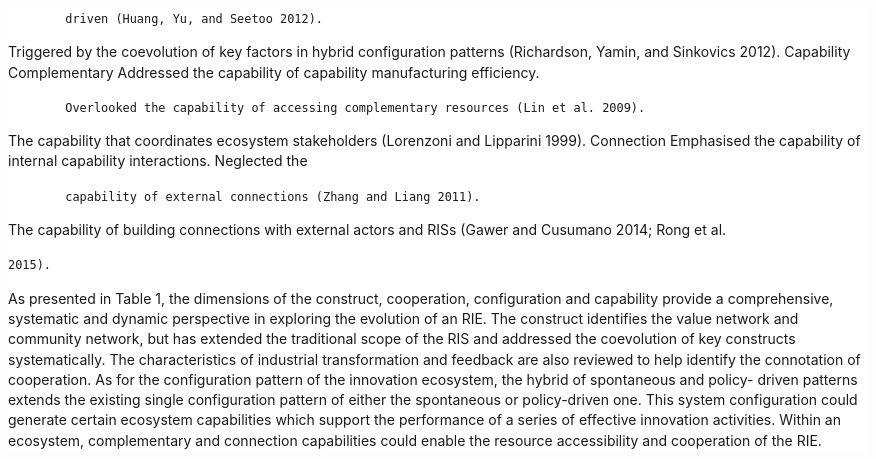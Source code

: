             driven (Huang, Yu, and Seetoo 2012).
   </td>
   <td>
    Triggered by the coevolution of key factors in hybrid configuration patterns (Richardson, Yamin, and Sinkovics 2012).
   </td>
  </tr>
  <tr>
   <td>
    Capability
   </td>
   <td colspan="2" >
    Complementary      	Addressed the capability of capability             	manufacturing efficiency.
<p>

            Overlooked the capability of accessing complementary resources (Lin et al. 2009).
   </td>
   <td>
    The capability that coordinates ecosystem stakeholders (Lorenzoni and Lipparini 1999).
   </td>
  </tr>
  <tr>
   <td> 
   </td>
   <td colspan="2" >
    Connection              	Emphasised the capability of internal capability             	interactions. Neglected the
<p>

            capability of external connections (Zhang and Liang 2011).
   </td>
   <td>
    The capability of building connections with external actors and RISs (Gawer and Cusumano 2014; Rong et al.
<p>

    2015).
   </td>
  </tr>
</table>



As presented in Table 1, the dimensions of the construct, cooperation, configuration and capability provide a comprehensive, systematic and dynamic perspective in exploring the evolution of an RIE. The construct identifies the value network and community network, but has extended the traditional scope of the RIS and addressed the coevolution of key constructs systematically. The characteristics of industrial transformation and feedback are also reviewed to help identify the connotation of cooperation. As for the configuration pattern of the innovation ecosystem, the hybrid of spontaneous and policy- driven patterns extends the existing single configuration pattern of either the spontaneous or policy-driven one. This system configuration could generate certain ecosystem capabilities which support the performance of a series of effective innovation activities. Within an ecosystem, complementary and connection capabilities could enable the resource accessibility and cooperation of the RIE.
